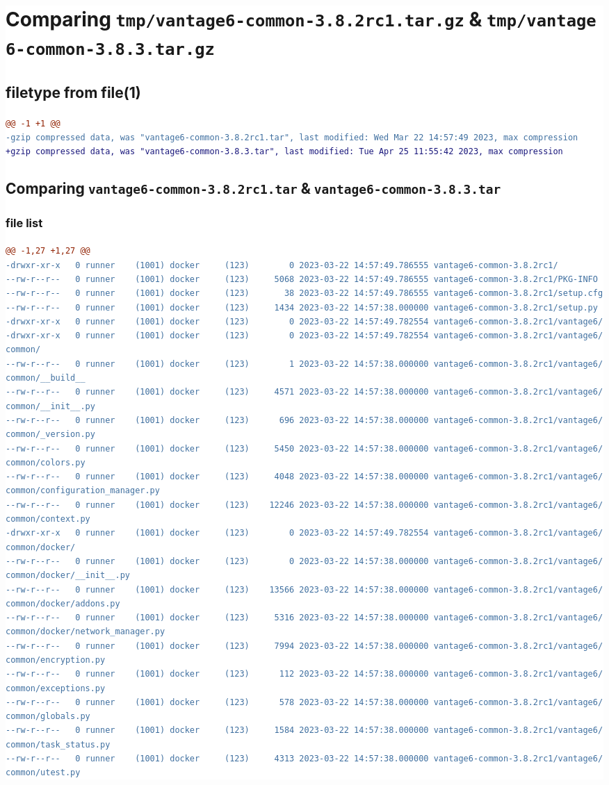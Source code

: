 # Comparing `tmp/vantage6-common-3.8.2rc1.tar.gz` & `tmp/vantage6-common-3.8.3.tar.gz`

## filetype from file(1)

```diff
@@ -1 +1 @@
-gzip compressed data, was "vantage6-common-3.8.2rc1.tar", last modified: Wed Mar 22 14:57:49 2023, max compression
+gzip compressed data, was "vantage6-common-3.8.3.tar", last modified: Tue Apr 25 11:55:42 2023, max compression
```

## Comparing `vantage6-common-3.8.2rc1.tar` & `vantage6-common-3.8.3.tar`

### file list

```diff
@@ -1,27 +1,27 @@
-drwxr-xr-x   0 runner    (1001) docker     (123)        0 2023-03-22 14:57:49.786555 vantage6-common-3.8.2rc1/
--rw-r--r--   0 runner    (1001) docker     (123)     5068 2023-03-22 14:57:49.786555 vantage6-common-3.8.2rc1/PKG-INFO
--rw-r--r--   0 runner    (1001) docker     (123)       38 2023-03-22 14:57:49.786555 vantage6-common-3.8.2rc1/setup.cfg
--rw-r--r--   0 runner    (1001) docker     (123)     1434 2023-03-22 14:57:38.000000 vantage6-common-3.8.2rc1/setup.py
-drwxr-xr-x   0 runner    (1001) docker     (123)        0 2023-03-22 14:57:49.782554 vantage6-common-3.8.2rc1/vantage6/
-drwxr-xr-x   0 runner    (1001) docker     (123)        0 2023-03-22 14:57:49.782554 vantage6-common-3.8.2rc1/vantage6/common/
--rw-r--r--   0 runner    (1001) docker     (123)        1 2023-03-22 14:57:38.000000 vantage6-common-3.8.2rc1/vantage6/common/__build__
--rw-r--r--   0 runner    (1001) docker     (123)     4571 2023-03-22 14:57:38.000000 vantage6-common-3.8.2rc1/vantage6/common/__init__.py
--rw-r--r--   0 runner    (1001) docker     (123)      696 2023-03-22 14:57:38.000000 vantage6-common-3.8.2rc1/vantage6/common/_version.py
--rw-r--r--   0 runner    (1001) docker     (123)     5450 2023-03-22 14:57:38.000000 vantage6-common-3.8.2rc1/vantage6/common/colors.py
--rw-r--r--   0 runner    (1001) docker     (123)     4048 2023-03-22 14:57:38.000000 vantage6-common-3.8.2rc1/vantage6/common/configuration_manager.py
--rw-r--r--   0 runner    (1001) docker     (123)    12246 2023-03-22 14:57:38.000000 vantage6-common-3.8.2rc1/vantage6/common/context.py
-drwxr-xr-x   0 runner    (1001) docker     (123)        0 2023-03-22 14:57:49.782554 vantage6-common-3.8.2rc1/vantage6/common/docker/
--rw-r--r--   0 runner    (1001) docker     (123)        0 2023-03-22 14:57:38.000000 vantage6-common-3.8.2rc1/vantage6/common/docker/__init__.py
--rw-r--r--   0 runner    (1001) docker     (123)    13566 2023-03-22 14:57:38.000000 vantage6-common-3.8.2rc1/vantage6/common/docker/addons.py
--rw-r--r--   0 runner    (1001) docker     (123)     5316 2023-03-22 14:57:38.000000 vantage6-common-3.8.2rc1/vantage6/common/docker/network_manager.py
--rw-r--r--   0 runner    (1001) docker     (123)     7994 2023-03-22 14:57:38.000000 vantage6-common-3.8.2rc1/vantage6/common/encryption.py
--rw-r--r--   0 runner    (1001) docker     (123)      112 2023-03-22 14:57:38.000000 vantage6-common-3.8.2rc1/vantage6/common/exceptions.py
--rw-r--r--   0 runner    (1001) docker     (123)      578 2023-03-22 14:57:38.000000 vantage6-common-3.8.2rc1/vantage6/common/globals.py
--rw-r--r--   0 runner    (1001) docker     (123)     1584 2023-03-22 14:57:38.000000 vantage6-common-3.8.2rc1/vantage6/common/task_status.py
--rw-r--r--   0 runner    (1001) docker     (123)     4313 2023-03-22 14:57:38.000000 vantage6-common-3.8.2rc1/vantage6/common/utest.py
```